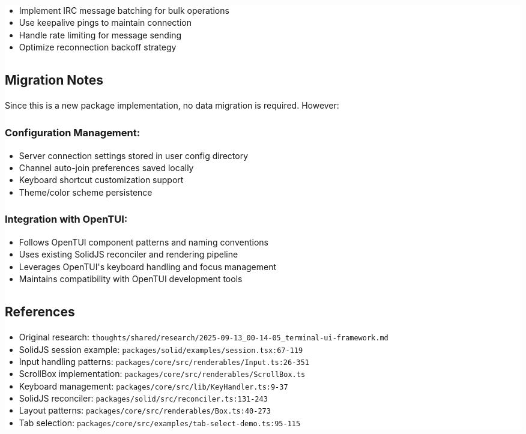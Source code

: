 - Implement IRC message batching for bulk operations
- Use keepalive pings to maintain connection
- Handle rate limiting for message sending
- Optimize reconnection backoff strategy

## Migration Notes

Since this is a new package implementation, no data migration is required. However:

### Configuration Management:

- Server connection settings stored in user config directory
- Channel auto-join preferences saved locally
- Keyboard shortcut customization support
- Theme/color scheme persistence

### Integration with OpenTUI:

- Follows OpenTUI component patterns and naming conventions
- Uses existing SolidJS reconciler and rendering pipeline
- Leverages OpenTUI's keyboard handling and focus management
- Maintains compatibility with OpenTUI development tools

## References

- Original research: `thoughts/shared/research/2025-09-13_00-14-05_terminal-ui-framework.md`
- SolidJS session example: `packages/solid/examples/session.tsx:67-119`
- Input handling patterns: `packages/core/src/renderables/Input.ts:26-351`
- ScrollBox implementation: `packages/core/src/renderables/ScrollBox.ts`
- Keyboard management: `packages/core/src/lib/KeyHandler.ts:9-37`
- SolidJS reconciler: `packages/solid/src/reconciler.ts:131-243`
- Layout patterns: `packages/core/src/renderables/Box.ts:40-273`
- Tab selection: `packages/core/src/examples/tab-select-demo.ts:95-115`
